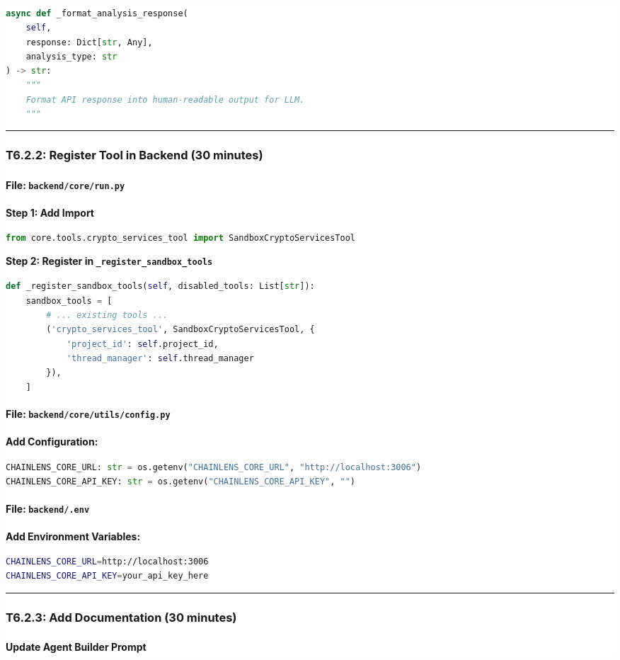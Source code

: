 ```python
async def _format_analysis_response(
    self,
    response: Dict[str, Any],
    analysis_type: str
) -> str:
    """
    Format API response into human-readable output for LLM.
    """
```

---

### T6.2.2: Register Tool in Backend (30 minutes)

#### File: `backend/core/run.py`

**Step 1: Add Import**
```python
from core.tools.crypto_services_tool import SandboxCryptoServicesTool
```

**Step 2: Register in `_register_sandbox_tools`**
```python
def _register_sandbox_tools(self, disabled_tools: List[str]):
    sandbox_tools = [
        # ... existing tools ...
        ('crypto_services_tool', SandboxCryptoServicesTool, {
            'project_id': self.project_id, 
            'thread_manager': self.thread_manager
        }),
    ]
```

#### File: `backend/core/utils/config.py`

**Add Configuration:**
```python
CHAINLENS_CORE_URL: str = os.getenv("CHAINLENS_CORE_URL", "http://localhost:3006")
CHAINLENS_CORE_API_KEY: str = os.getenv("CHAINLENS_CORE_API_KEY", "")
```

#### File: `backend/.env`

**Add Environment Variables:**
```bash
CHAINLENS_CORE_URL=http://localhost:3006
CHAINLENS_CORE_API_KEY=your_api_key_here
```

---

### T6.2.3: Add Documentation (30 minutes)

#### Update Agent Builder Prompt
